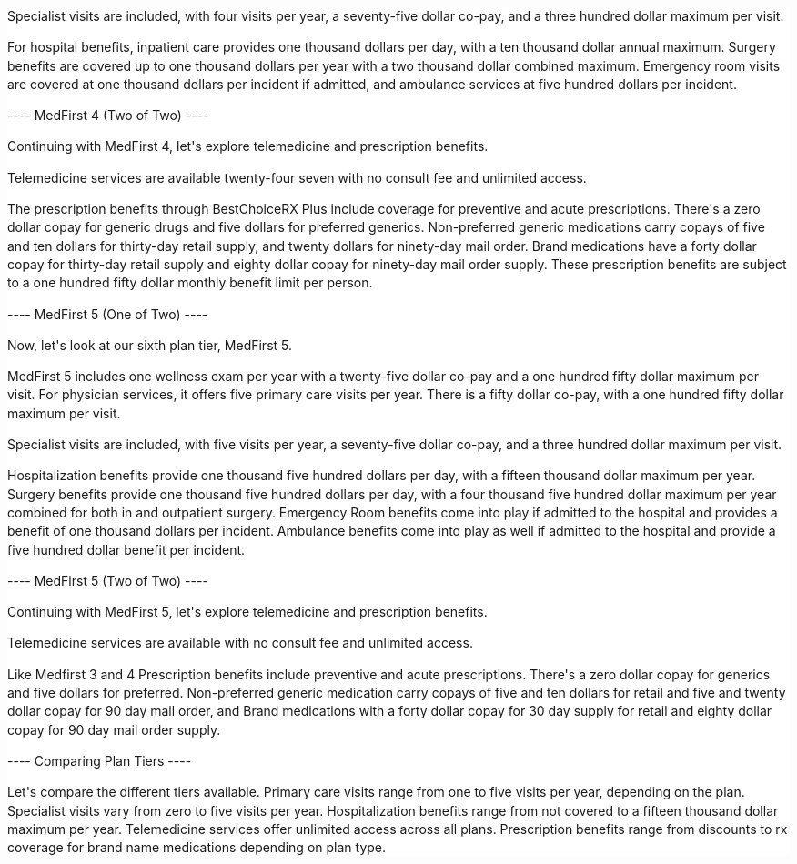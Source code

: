 Specialist visits are included, with four visits per year, a seventy-five dollar co-pay, and a three hundred dollar maximum per visit.

For hospital benefits, inpatient care provides one thousand dollars per day, with a ten thousand dollar annual maximum. Surgery benefits are covered up to one thousand dollars per year with a two thousand dollar combined maximum. Emergency room visits are covered at one thousand dollars per incident if admitted, and ambulance services at five hundred dollars per incident.

---- MedFirst 4 (Two of Two) ----

Continuing with MedFirst 4, let's explore telemedicine and prescription benefits.

Telemedicine services are available twenty-four seven with no consult fee and unlimited access.

The prescription benefits through BestChoiceRX Plus include coverage for preventive and acute prescriptions. There's a zero dollar copay for generic drugs and five dollars for preferred generics. Non-preferred generic medications carry copays of five and ten dollars for thirty-day retail supply, and twenty dollars for ninety-day mail order. Brand medications have a forty dollar copay for thirty-day retail supply and eighty dollar copay for ninety-day mail order supply. These prescription benefits are subject to a one hundred fifty dollar monthly benefit limit per person.

---- MedFirst 5 (One of Two) ----

Now, let's look at our sixth plan tier, MedFirst 5.

MedFirst 5 includes one wellness exam per year with a twenty-five dollar co-pay and a one hundred fifty dollar maximum per visit. For physician services, it offers five primary care visits per year. There is a fifty dollar co-pay, with a one hundred fifty dollar maximum per visit.

Specialist visits are included, with five visits per year, a seventy-five dollar co-pay, and a three hundred dollar maximum per visit.

Hospitalization benefits provide one thousand five hundred dollars per day, with a fifteen thousand dollar maximum per year. Surgery benefits provide one thousand five hundred dollars per day, with a four thousand five hundred dollar maximum per year combined for both in and outpatient surgery. Emergency Room benefits come into play if admitted to the hospital and  provides a benefit of one thousand dollars per incident. Ambulance benefits come into play as well if admitted to the hospital and  provide a five hundred dollar benefit per incident.

---- MedFirst 5 (Two of Two) ----

Continuing with MedFirst 5, let's explore telemedicine and prescription benefits.

Telemedicine services are available with no consult fee and unlimited access.

Like Medfirst 3 and 4 Prescription benefits include preventive and acute prescriptions. There's a zero dollar copay for generics and five dollars for preferred. Non-preferred generic medication carry copays of five and ten dollars for retail and five and twenty dollar copay for 90 day mail order, and Brand medications with a forty dollar copay for 30 day supply for retail and eighty dollar copay for 90 day mail order supply.

---- Comparing Plan Tiers ----

Let's compare the different tiers available. Primary care visits range from one to five visits per year, depending on the plan. Specialist visits vary from zero to five visits per year. Hospitalization benefits range from not covered to a fifteen thousand dollar maximum per year. Telemedicine services offer unlimited access across all plans. Prescription benefits range from discounts to rx coverage for brand name medications depending on plan type.
